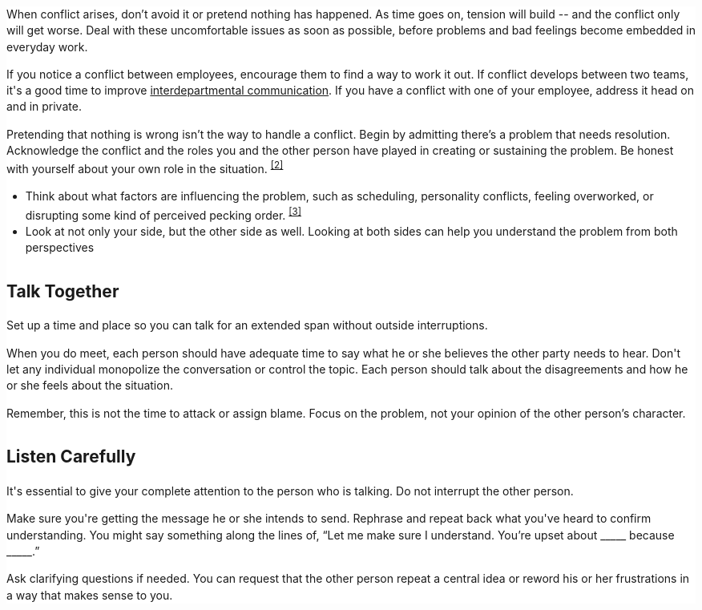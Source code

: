 When conflict arises, don’t avoid it or pretend nothing has happened. As
time goes on, tension will build -- and the conflict only will get
worse. Deal with these uncomfortable issues as soon as possible, before
problems and bad feelings become embedded in everyday work.

If you notice a conflict between employees, encourage them to find a way
to work it out. If conflict develops between two teams, it's a good time
to improve [interdepartmental
communication](https://wiki.pinnacle.com/display/IT/Improve+Interdepartmental+Communication).
If you have a conflict with one of your employee, address it head on and
in private. 

Pretending that nothing is wrong isn’t the way to handle a conflict.
Begin by admitting there’s a problem that needs resolution. Acknowledge
the conflict and the roles you and the other person have played in
creating or sustaining the problem. Be honest with yourself about your
own role in the situation.
<sup>[\[2\]](https://m.wikihow.com/Resolve-a-Conflict-at-Work#_note-2)</sup>

  - Think about what factors are influencing the problem, such as
    scheduling, personality conflicts, feeling overworked, or disrupting
    some kind of perceived pecking order.
    <sup>[\[3\]](https://m.wikihow.com/Resolve-a-Conflict-at-Work#_note-3)</sup>
  - Look at not only your side, but the other side as well. Looking at
    both sides can help you understand the problem from both
    perspectives

## Talk Together

Set up a time and place so you can talk for an extended span without
outside interruptions.

When you do meet, each person should have adequate time to say what he
or she believes the other party needs to hear. Don't let any individual
monopolize the conversation or control the topic. Each person should
talk about the disagreements and how he or she feels about the
situation.

Remember, this is not the time to attack or assign blame. Focus on the
problem, not your opinion of the other person’s character.

## Listen Carefully

It's essential to give your complete attention to the person who is
talking. Do not interrupt the other person.

Make sure you're getting the message he or she intends to send. Rephrase
and repeat back what you've heard to confirm understanding. You might
say something along the lines of, “Let me make sure I understand. You’re
upset about \_\_\_\_\_ because \_\_\_\_\_.”

Ask clarifying questions if needed. You can request that the other
person repeat a central idea or reword his or her frustrations in a way
that makes sense to you. 

